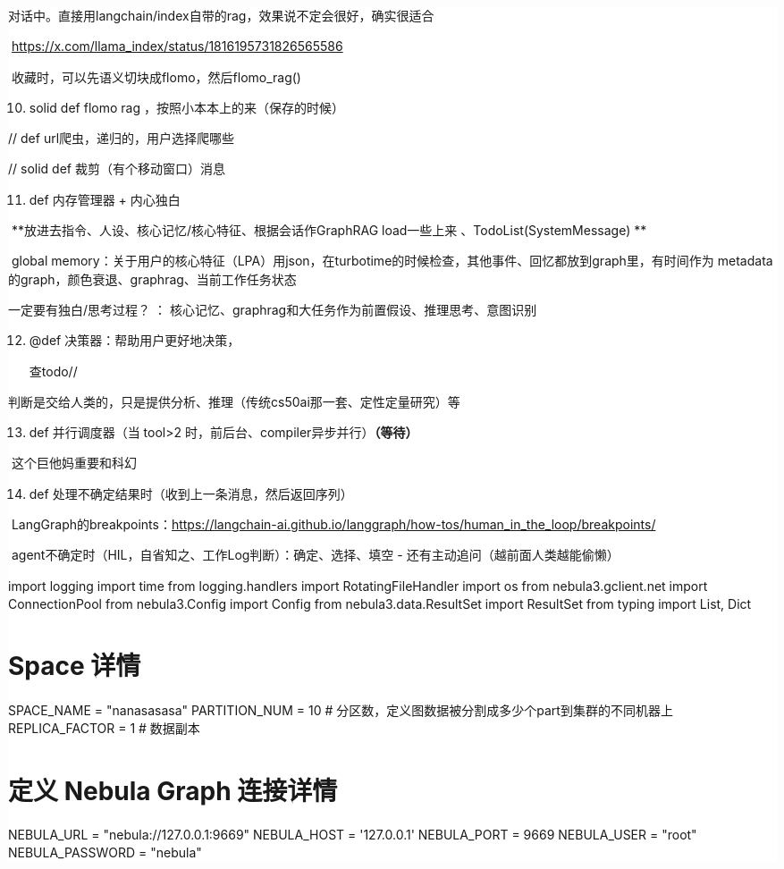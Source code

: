 ​	对话中。直接用langchain/index自带的rag，效果说不定会很好，确实很适合

​	https://x.com/llama_index/status/1816195731826565586

​	收藏时，可以先语义切块成flomo，然后flomo_rag()

10. solid def flomo rag ，按照小本本上的来（保存的时候）



// def url爬虫，递归的，用户选择爬哪些

// solid def 裁剪（有个移动窗口）消息

11. def 内存管理器 + 内心独白

​	**放进去指令、人设、核心记忆/核心特征、根据会话作GraphRAG load一些上来 、TodoList(SystemMessage) **

​	global memory：关于用户的核心特征（LPA）用json，在turbotime的时候检查，其他事件、回忆都放到graph里，有时间作为	metadata的graph，颜色衰退、graphrag、当前工作任务状态

一定要有独白/思考过程？ ： 核心记忆、graphrag和大任务作为前置假设、推理思考、意图识别

12. @def 决策器：帮助用户更好地决策，

    查todo//

​		判断是交给人类的，只是提供分析、推理（传统cs50ai那一套、定性定量研究）等

13. def 并行调度器（当 tool>2 时，前后台、compiler异步并行）**（等待）**

​		这个巨他妈重要和科幻

14. def 处理不确定结果时（收到上一条消息，然后返回序列）

​		LangGraph的breakpoints：https://langchain-ai.github.io/langgraph/how-tos/human_in_the_loop/breakpoints/

​		agent不确定时（HIL，自省知之、工作Log判断）：确定、选择、填空 - 还有主动追问（越前面人类越能偷懒）

import logging
import time
from logging.handlers import RotatingFileHandler
import os
from nebula3.gclient.net import ConnectionPool
from nebula3.Config import Config
from nebula3.data.ResultSet import ResultSet
from typing import List, Dict

# Space 详情
SPACE_NAME = "nanasasasa"
PARTITION_NUM = 10  # 分区数，定义图数据被分割成多少个part到集群的不同机器上
REPLICA_FACTOR = 1 # 数据副本

# 定义 Nebula Graph 连接详情
NEBULA_URL = "nebula://127.0.0.1:9669"
NEBULA_HOST = '127.0.0.1'
NEBULA_PORT = 9669
NEBULA_USER = "root"
NEBULA_PASSWORD = "nebula"

